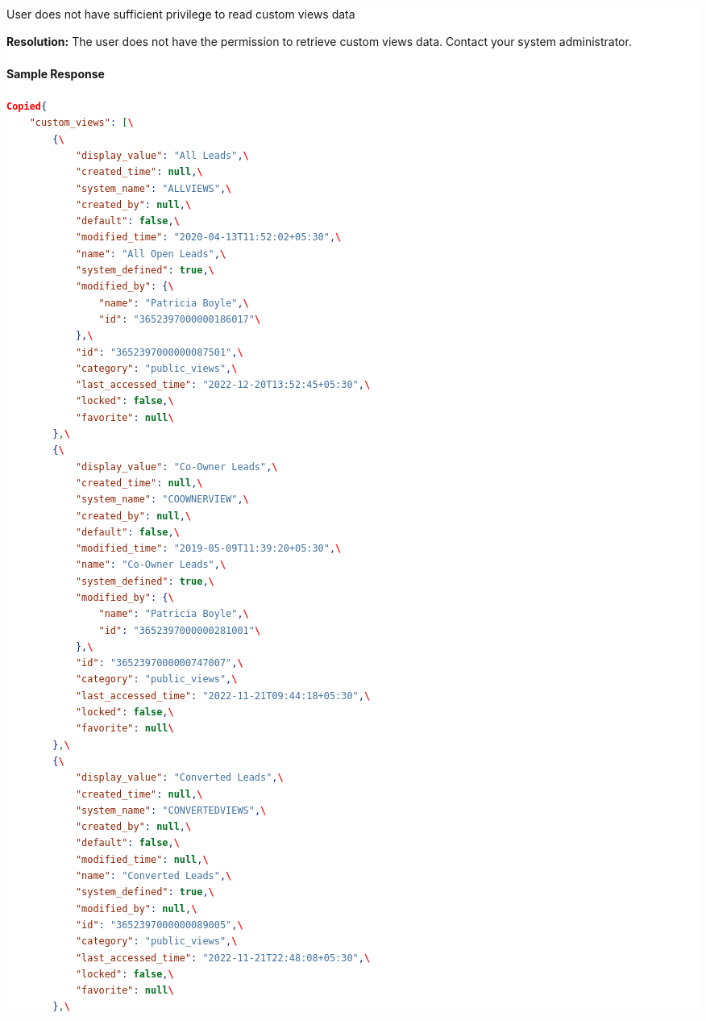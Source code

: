 
User does not have sufficient privilege to read custom views data

**Resolution:** The user does not have the permission to retrieve custom views data. Contact your system administrator.


#### Sample Response

``` json
Copied{
    "custom_views": [\
        {\
            "display_value": "All Leads",\
            "created_time": null,\
            "system_name": "ALLVIEWS",\
            "created_by": null,\
            "default": false,\
            "modified_time": "2020-04-13T11:52:02+05:30",\
            "name": "All Open Leads",\
            "system_defined": true,\
            "modified_by": {\
                "name": "Patricia Boyle",\
                "id": "3652397000000186017"\
            },\
            "id": "3652397000000087501",\
            "category": "public_views",\
            "last_accessed_time": "2022-12-20T13:52:45+05:30",\
            "locked": false,\
            "favorite": null\
        },\
        {\
            "display_value": "Co-Owner Leads",\
            "created_time": null,\
            "system_name": "COOWNERVIEW",\
            "created_by": null,\
            "default": false,\
            "modified_time": "2019-05-09T11:39:20+05:30",\
            "name": "Co-Owner Leads",\
            "system_defined": true,\
            "modified_by": {\
                "name": "Patricia Boyle",\
                "id": "3652397000000281001"\
            },\
            "id": "3652397000000747007",\
            "category": "public_views",\
            "last_accessed_time": "2022-11-21T09:44:18+05:30",\
            "locked": false,\
            "favorite": null\
        },\
        {\
            "display_value": "Converted Leads",\
            "created_time": null,\
            "system_name": "CONVERTEDVIEWS",\
            "created_by": null,\
            "default": false,\
            "modified_time": null,\
            "name": "Converted Leads",\
            "system_defined": true,\
            "modified_by": null,\
            "id": "3652397000000089005",\
            "category": "public_views",\
            "last_accessed_time": "2022-11-21T22:48:08+05:30",\
            "locked": false,\
            "favorite": null\
        },\
```